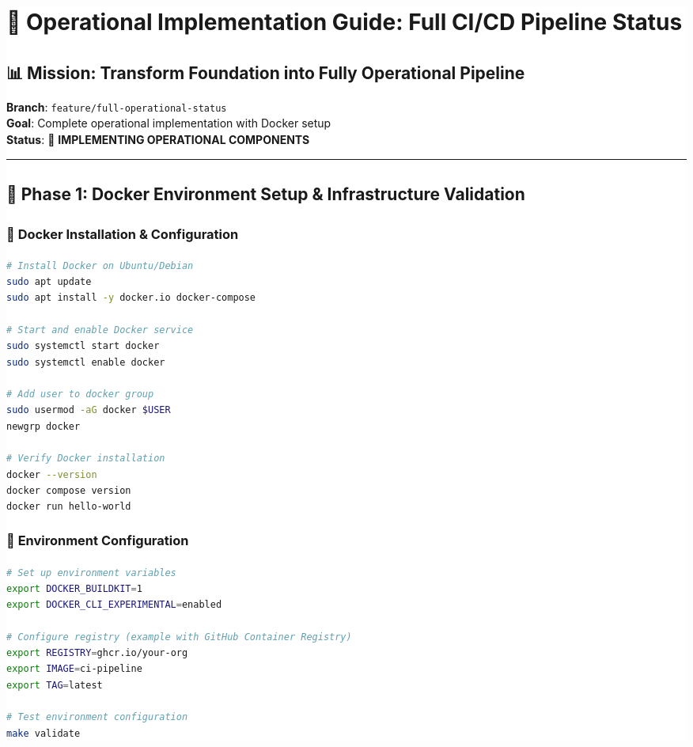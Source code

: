 # 🚀 Operational Implementation Guide: Full CI/CD Pipeline Status

## 📊 **Mission: Transform Foundation into Fully Operational Pipeline**

**Branch**: `feature/full-operational-status`  
**Goal**: Complete operational implementation with Docker setup  
**Status**: 🚀 **IMPLEMENTING OPERATIONAL COMPONENTS**  

---

## 🎯 **Phase 1: Docker Environment Setup & Infrastructure Validation**

### 🐳 **Docker Installation & Configuration**
```bash
# Install Docker on Ubuntu/Debian
sudo apt update
sudo apt install -y docker.io docker-compose

# Start and enable Docker service
sudo systemctl start docker
sudo systemctl enable docker

# Add user to docker group
sudo usermod -aG docker $USER
newgrp docker

# Verify Docker installation
docker --version
docker compose version
docker run hello-world
```

### 🔧 **Environment Configuration**
```bash
# Set up environment variables
export DOCKER_BUILDKIT=1
export DOCKER_CLI_EXPERIMENTAL=enabled

# Configure registry (example with GitHub Container Registry)
export REGISTRY=ghcr.io/your-org
export IMAGE=ci-pipeline
export TAG=latest

# Test environment configuration
make validate
```
